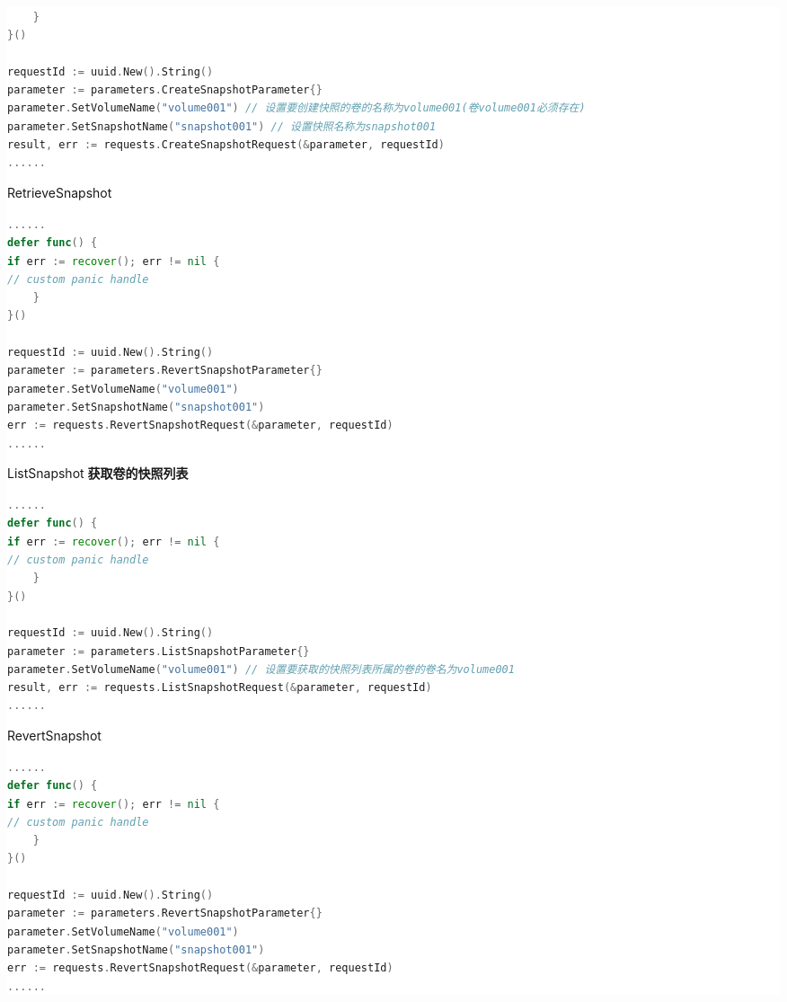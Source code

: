 ```go
    }
}()

requestId := uuid.New().String()
parameter := parameters.CreateSnapshotParameter{}
parameter.SetVolumeName("volume001") // 设置要创建快照的卷的名称为volume001(卷volume001必须存在)
parameter.SetSnapshotName("snapshot001") // 设置快照名称为snapshot001
result, err := requests.CreateSnapshotRequest(&parameter, requestId)
......
```

RetrieveSnapshot
```go
......
defer func() {
if err := recover(); err != nil {
// custom panic handle
    }
}()

requestId := uuid.New().String()
parameter := parameters.RevertSnapshotParameter{}
parameter.SetVolumeName("volume001") 
parameter.SetSnapshotName("snapshot001")
err := requests.RevertSnapshotRequest(&parameter, requestId)
......
```

ListSnapshot
**获取卷的快照列表**
```go
......
defer func() {
if err := recover(); err != nil {
// custom panic handle
    }
}()

requestId := uuid.New().String()
parameter := parameters.ListSnapshotParameter{}
parameter.SetVolumeName("volume001") // 设置要获取的快照列表所属的卷的卷名为volume001
result, err := requests.ListSnapshotRequest(&parameter, requestId)
......
```

RevertSnapshot
```go
......
defer func() {
if err := recover(); err != nil {
// custom panic handle
    }
}()

requestId := uuid.New().String()
parameter := parameters.RevertSnapshotParameter{}
parameter.SetVolumeName("volume001")
parameter.SetSnapshotName("snapshot001")
err := requests.RevertSnapshotRequest(&parameter, requestId)
......
```
